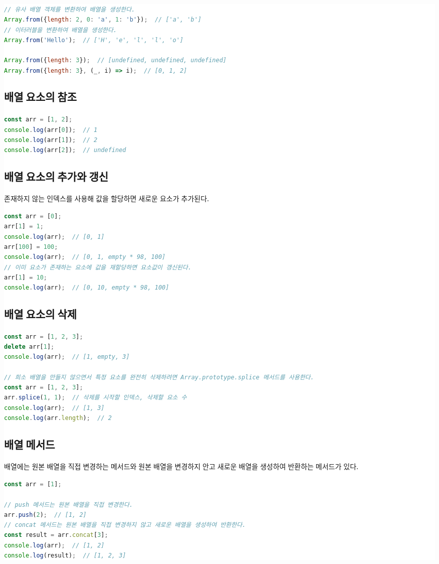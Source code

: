 ```jsx
// 유사 배열 객체를 변환하여 배열을 생성한다.
Array.from({length: 2, 0: 'a', 1: 'b'});  // ['a', 'b']
// 이터러블을 변환하여 배열을 생성한다.
Array.from('Hello');  // ['H', 'e', 'l', 'l', 'o']

Array.from({length: 3});  // [undefined, undefined, undefined]
Array.from({length: 3}, (_, i) => i);  // [0, 1, 2]
```

## 배열 요소의 참조

```jsx
const arr = [1, 2];
console.log(arr[0]);  // 1
console.log(arr[1]);  // 2
console.log(arr[2]);  // undefined
```

## 배열 요소의 추가와 갱신

존재하지 않는 인덱스를 사용해 값을 할당하면 새로운 요소가 추가된다.

```jsx
const arr = [0];
arr[1] = 1;
console.log(arr);  // [0, 1]
arr[100] = 100;
console.log(arr);  // [0, 1, empty * 98, 100]
// 이미 요소가 존재하는 요소에 값을 재할당하면 요소값이 갱신된다.
arr[1] = 10;
console.log(arr);  // [0, 10, empty * 98, 100]
```

## 배열 요소의 삭제

```jsx
const arr = [1, 2, 3];
delete arr[1];
console.log(arr);  // [1, empty, 3]

// 희소 배열을 만들지 않으면서 특정 요소를 완전히 삭제하려면 Array.prototype.splice 메서드를 사용한다.
const arr = [1, 2, 3];
arr.splice(1, 1);  // 삭제를 시작할 인덱스, 삭제할 요소 수
console.log(arr);  // [1, 3]
console.log(arr.length);  // 2
```

## 배열 메서드

배열에는 원본 배열을 직접 변경하는 메서드와 원본 배열을 변경하지 안고 새로운 배열을 생성하여 반환하는 메서드가 있다.

```jsx
const arr = [1];

// push 메서드는 원본 배열을 직접 변경한다.
arr.push(2);  // [1, 2]
// concat 메서드는 원본 배열을 직접 변경하지 않고 새로운 배열을 생성하여 반환한다.
const result = arr.concat[3];
console.log(arr);  // [1, 2]
console.log(result);  // [1, 2, 3]
```
